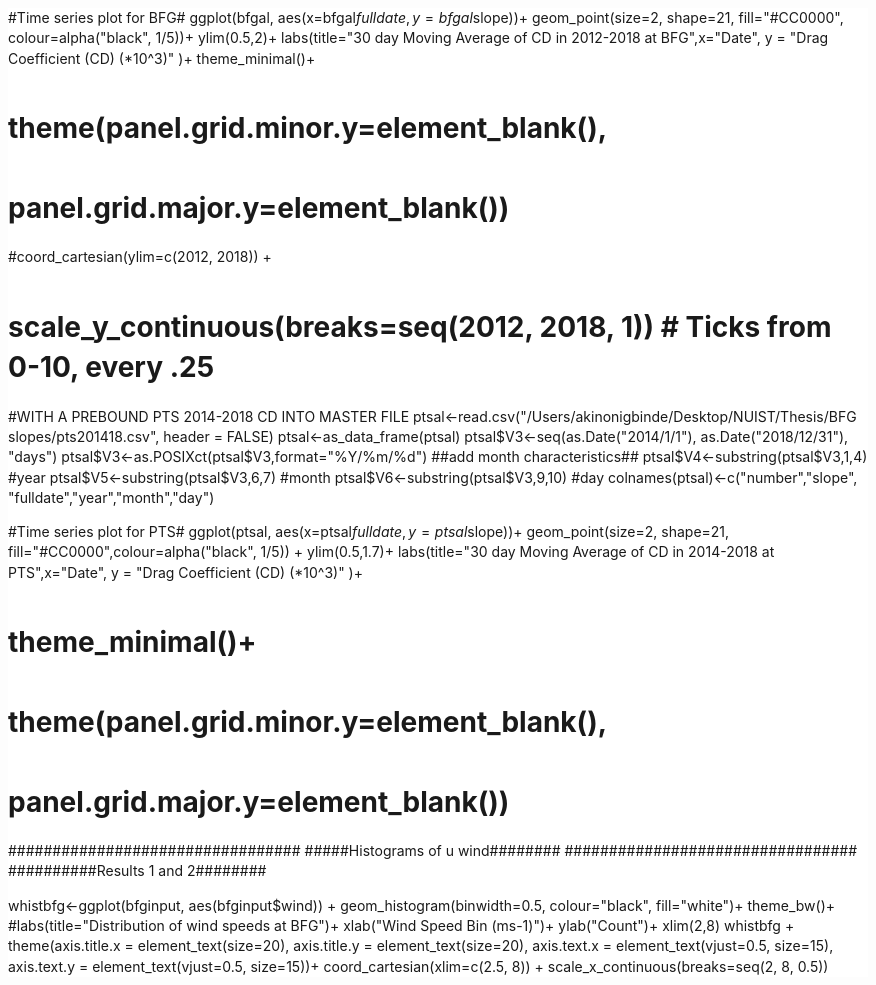 #Time series plot for BFG#
ggplot(bfgal, aes(x=bfgal$fulldate, y=bfgal$slope))+
  geom_point(size=2, shape=21, fill="#CC0000", colour=alpha("black", 1/5))+ ylim(0.5,2)+
  labs(title="30 day Moving Average of CD in 2012-2018 at BFG",x="Date", y = "Drag Coefficient (CD) (*10^3)" )+
  theme_minimal()+
  # theme(panel.grid.minor.y=element_blank(),
  #         panel.grid.major.y=element_blank())
#coord_cartesian(ylim=c(2012, 2018)) + 
 # scale_y_continuous(breaks=seq(2012, 2018, 1))  # Ticks from 0-10, every .25

#WITH A PREBOUND PTS 2014-2018 CD INTO MASTER FILE
ptsal<-read.csv("/Users/akinonigbinde/Desktop/NUIST/Thesis/BFG slopes/pts201418.csv", header = FALSE)
ptsal<-as_data_frame(ptsal)
ptsal$V3<-seq(as.Date("2014/1/1"), as.Date("2018/12/31"), "days")
ptsal$V3<-as.POSIXct(ptsal$V3,format="%Y/%m/%d")
##add month characteristics##
ptsal$V4<-substring(ptsal$V3,1,4) #year
ptsal$V5<-substring(ptsal$V3,6,7) #month
ptsal$V6<-substring(ptsal$V3,9,10) #day
colnames(ptsal)<-c("number","slope", "fulldate","year","month","day")

#Time series plot for PTS#
ggplot(ptsal, aes(x=ptsal$fulldate, y=ptsal$slope))+
  geom_point(size=2, shape=21, fill="#CC0000",colour=alpha("black", 1/5)) + ylim(0.5,1.7)+
  labs(title="30 day Moving Average of CD in 2014-2018 at PTS",x="Date", y = "Drag Coefficient (CD) (*10^3)" )+
  # theme_minimal()+
  # theme(panel.grid.minor.y=element_blank(),
  #       panel.grid.major.y=element_blank())
  

#################################
#####Histograms of u wind########
#################################
##########Results 1 and 2########

whistbfg<-ggplot(bfginput, aes(bfginput$wind)) +
  geom_histogram(binwidth=0.5, colour="black", fill="white")+
  theme_bw()+
  #labs(title="Distribution of wind speeds at BFG")+
  xlab("Wind Speed Bin (ms-1)")+
  ylab("Count")+
  xlim(2,8)
whistbfg + theme(axis.title.x = element_text(size=20),
                 axis.title.y = element_text(size=20),
                 axis.text.x  = element_text(vjust=0.5, size=15),
                 axis.text.y  = element_text(vjust=0.5, size=15))+
  coord_cartesian(xlim=c(2.5, 8)) +
  scale_x_continuous(breaks=seq(2, 8, 0.5))
